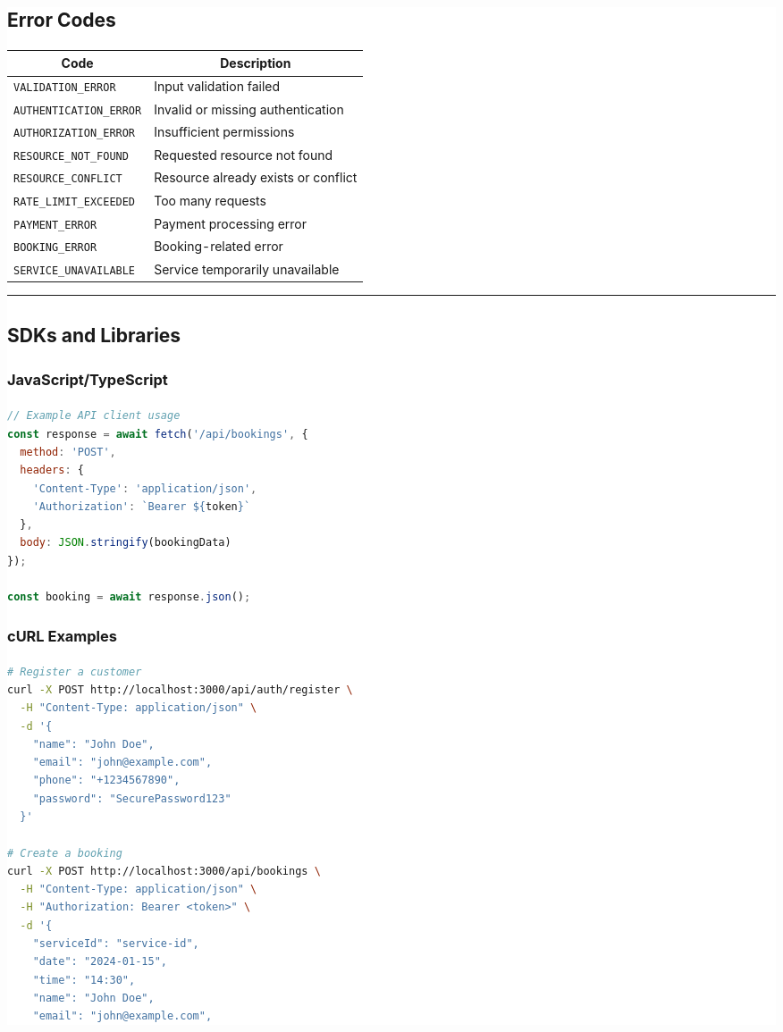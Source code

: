 
## Error Codes

| Code | Description |
|------|-------------|
| `VALIDATION_ERROR` | Input validation failed |
| `AUTHENTICATION_ERROR` | Invalid or missing authentication |
| `AUTHORIZATION_ERROR` | Insufficient permissions |
| `RESOURCE_NOT_FOUND` | Requested resource not found |
| `RESOURCE_CONFLICT` | Resource already exists or conflict |
| `RATE_LIMIT_EXCEEDED` | Too many requests |
| `PAYMENT_ERROR` | Payment processing error |
| `BOOKING_ERROR` | Booking-related error |
| `SERVICE_UNAVAILABLE` | Service temporarily unavailable |

---

## SDKs and Libraries

### JavaScript/TypeScript

```javascript
// Example API client usage
const response = await fetch('/api/bookings', {
  method: 'POST',
  headers: {
    'Content-Type': 'application/json',
    'Authorization': `Bearer ${token}`
  },
  body: JSON.stringify(bookingData)
});

const booking = await response.json();
```

### cURL Examples

```bash
# Register a customer
curl -X POST http://localhost:3000/api/auth/register \
  -H "Content-Type: application/json" \
  -d '{
    "name": "John Doe",
    "email": "john@example.com",
    "phone": "+1234567890",
    "password": "SecurePassword123"
  }'

# Create a booking
curl -X POST http://localhost:3000/api/bookings \
  -H "Content-Type: application/json" \
  -H "Authorization: Bearer <token>" \
  -d '{
    "serviceId": "service-id",
    "date": "2024-01-15",
    "time": "14:30",
    "name": "John Doe",
    "email": "john@example.com",
```